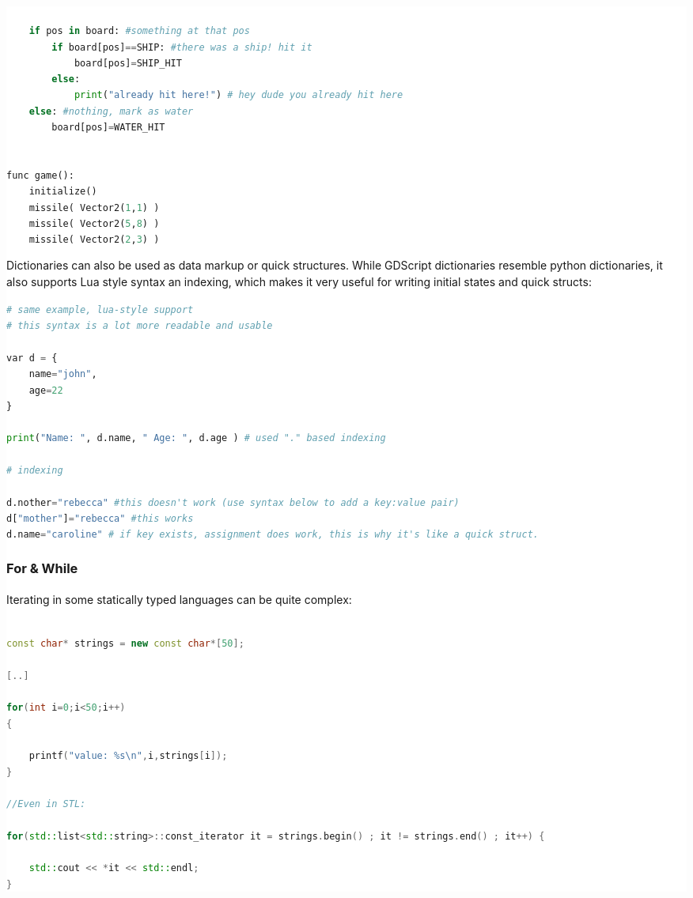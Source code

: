 ```python

	if pos in board: #something at that pos
		if board[pos]==SHIP: #there was a ship! hit it
			board[pos]=SHIP_HIT
		else: 
			print("already hit here!") # hey dude you already hit here
	else: #nothing, mark as water
		board[pos]=WATER_HIT


func game():
	initialize()
	missile( Vector2(1,1) )
	missile( Vector2(5,8) )
	missile( Vector2(2,3) )

```

Dictionaries can also be used as data markup or quick structures. While GDScript dictionaries resemble python dictionaries, it also supports Lua style syntax an indexing, which makes it very useful for writing initial states and quick structs:

```python
# same example, lua-style support
# this syntax is a lot more readable and usable

var d = { 
	name="john", 
	age=22 
} 

print("Name: ", d.name, " Age: ", d.age ) # used "." based indexing

# indexing

d.nother="rebecca" #this doesn't work (use syntax below to add a key:value pair)
d["mother"]="rebecca" #this works
d.name="caroline" # if key exists, assignment does work, this is why it's like a quick struct.

```
### For & While

Iterating in some statically typed languages can be quite complex:

```c++

const char* strings = new const char*[50];

[..]

for(int i=0;i<50;i++)
{

	printf("value: %s\n",i,strings[i]);
}

//Even in STL:

for(std::list<std::string>::const_iterator it = strings.begin() ; it != strings.end() ; it++) {

	std::cout << *it << std::endl;
}

```
